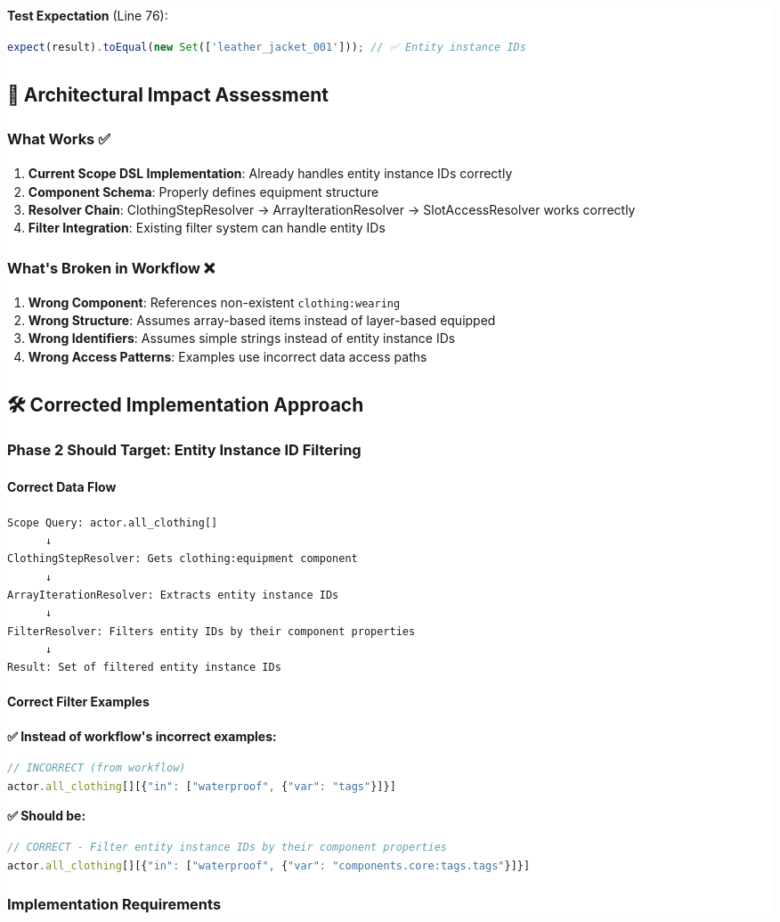 **Test Expectation** (Line 76):
```javascript
expect(result).toEqual(new Set(['leather_jacket_001'])); // ✅ Entity instance IDs
```

## 🎯 Architectural Impact Assessment

### What Works ✅
1. **Current Scope DSL Implementation**: Already handles entity instance IDs correctly
2. **Component Schema**: Properly defines equipment structure
3. **Resolver Chain**: ClothingStepResolver → ArrayIterationResolver → SlotAccessResolver works correctly
4. **Filter Integration**: Existing filter system can handle entity IDs

### What's Broken in Workflow ❌
1. **Wrong Component**: References non-existent `clothing:wearing`
2. **Wrong Structure**: Assumes array-based items instead of layer-based equipped
3. **Wrong Identifiers**: Assumes simple strings instead of entity instance IDs
4. **Wrong Access Patterns**: Examples use incorrect data access paths

## 🛠️ Corrected Implementation Approach

### Phase 2 Should Target: Entity Instance ID Filtering

#### Correct Data Flow
```
Scope Query: actor.all_clothing[]
      ↓
ClothingStepResolver: Gets clothing:equipment component
      ↓
ArrayIterationResolver: Extracts entity instance IDs
      ↓
FilterResolver: Filters entity IDs by their component properties
      ↓
Result: Set of filtered entity instance IDs
```

#### Correct Filter Examples

**✅ Instead of workflow's incorrect examples:**
```javascript
// INCORRECT (from workflow)
actor.all_clothing[][{"in": ["waterproof", {"var": "tags"}]}]
```

**✅ Should be:**
```javascript
// CORRECT - Filter entity instance IDs by their component properties
actor.all_clothing[][{"in": ["waterproof", {"var": "components.core:tags.tags"}]}]
```

### Implementation Requirements
